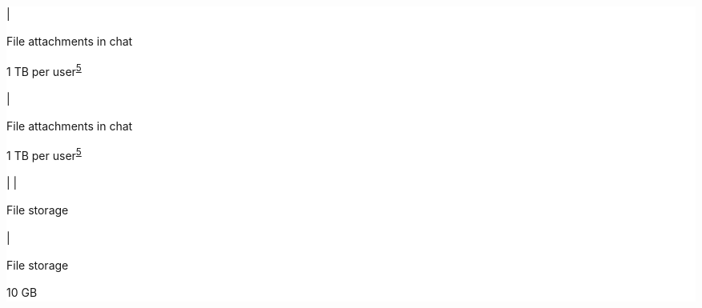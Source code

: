 








 | 

File attachments in chat

1 TB per user<sup><a aria-label="Footnote 5" href="https://www.microsoft.com/en-us/microsoft-teams/compare-microsoft-teams-business-options#footnote5" class="ms-rte-link" target="_self">5</a></sup>













 | 

File attachments in chat

1 TB per user<sup><a aria-label="Footnote 5" href="https://www.microsoft.com/en-us/microsoft-teams/compare-microsoft-teams-business-options#footnote5" class="ms-rte-link" target="_self">5</a></sup>













 |
| 

File storage







 | 

File storage

10 GB











